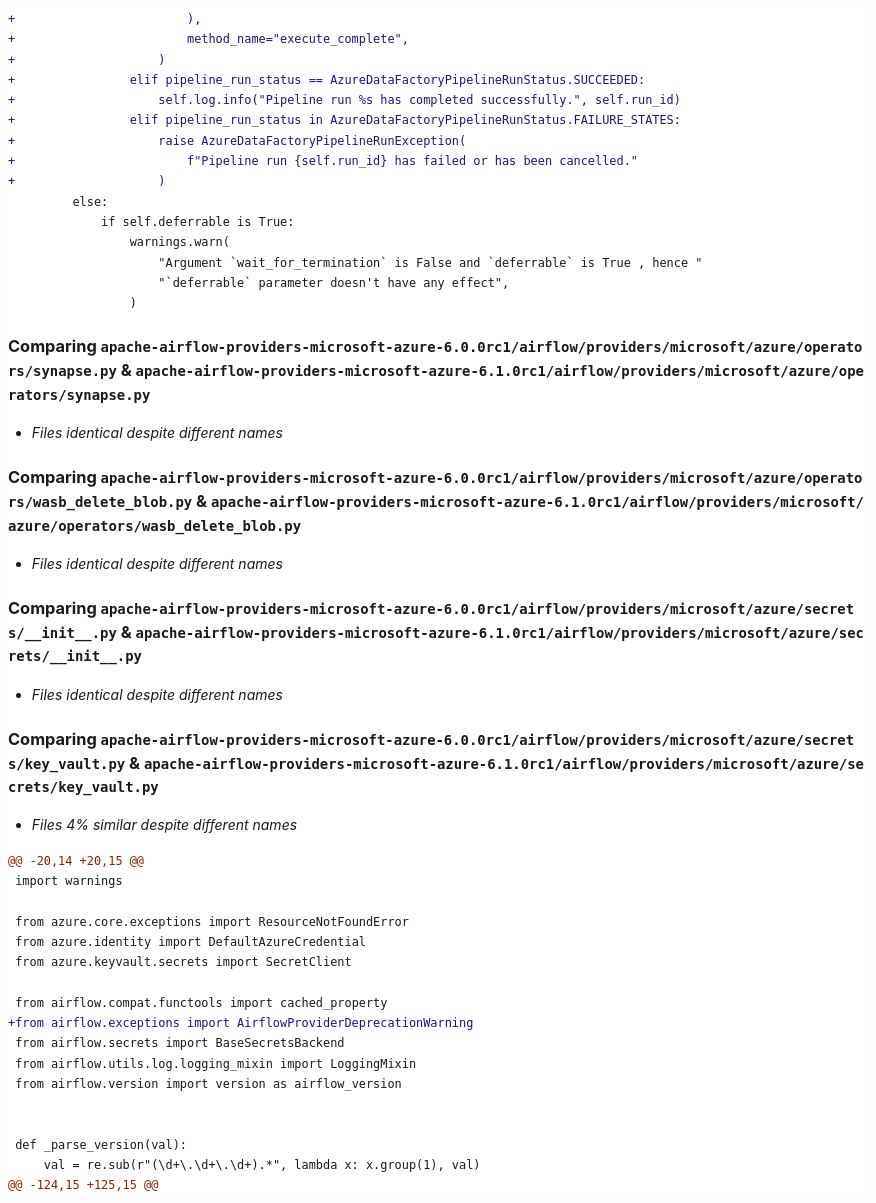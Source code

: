 ```diff
+                        ),
+                        method_name="execute_complete",
+                    )
+                elif pipeline_run_status == AzureDataFactoryPipelineRunStatus.SUCCEEDED:
+                    self.log.info("Pipeline run %s has completed successfully.", self.run_id)
+                elif pipeline_run_status in AzureDataFactoryPipelineRunStatus.FAILURE_STATES:
+                    raise AzureDataFactoryPipelineRunException(
+                        f"Pipeline run {self.run_id} has failed or has been cancelled."
+                    )
         else:
             if self.deferrable is True:
                 warnings.warn(
                     "Argument `wait_for_termination` is False and `deferrable` is True , hence "
                     "`deferrable` parameter doesn't have any effect",
                 )
```

### Comparing `apache-airflow-providers-microsoft-azure-6.0.0rc1/airflow/providers/microsoft/azure/operators/synapse.py` & `apache-airflow-providers-microsoft-azure-6.1.0rc1/airflow/providers/microsoft/azure/operators/synapse.py`

 * *Files identical despite different names*

### Comparing `apache-airflow-providers-microsoft-azure-6.0.0rc1/airflow/providers/microsoft/azure/operators/wasb_delete_blob.py` & `apache-airflow-providers-microsoft-azure-6.1.0rc1/airflow/providers/microsoft/azure/operators/wasb_delete_blob.py`

 * *Files identical despite different names*

### Comparing `apache-airflow-providers-microsoft-azure-6.0.0rc1/airflow/providers/microsoft/azure/secrets/__init__.py` & `apache-airflow-providers-microsoft-azure-6.1.0rc1/airflow/providers/microsoft/azure/secrets/__init__.py`

 * *Files identical despite different names*

### Comparing `apache-airflow-providers-microsoft-azure-6.0.0rc1/airflow/providers/microsoft/azure/secrets/key_vault.py` & `apache-airflow-providers-microsoft-azure-6.1.0rc1/airflow/providers/microsoft/azure/secrets/key_vault.py`

 * *Files 4% similar despite different names*

```diff
@@ -20,14 +20,15 @@
 import warnings
 
 from azure.core.exceptions import ResourceNotFoundError
 from azure.identity import DefaultAzureCredential
 from azure.keyvault.secrets import SecretClient
 
 from airflow.compat.functools import cached_property
+from airflow.exceptions import AirflowProviderDeprecationWarning
 from airflow.secrets import BaseSecretsBackend
 from airflow.utils.log.logging_mixin import LoggingMixin
 from airflow.version import version as airflow_version
 
 
 def _parse_version(val):
     val = re.sub(r"(\d+\.\d+\.\d+).*", lambda x: x.group(1), val)
@@ -124,15 +125,15 @@
```